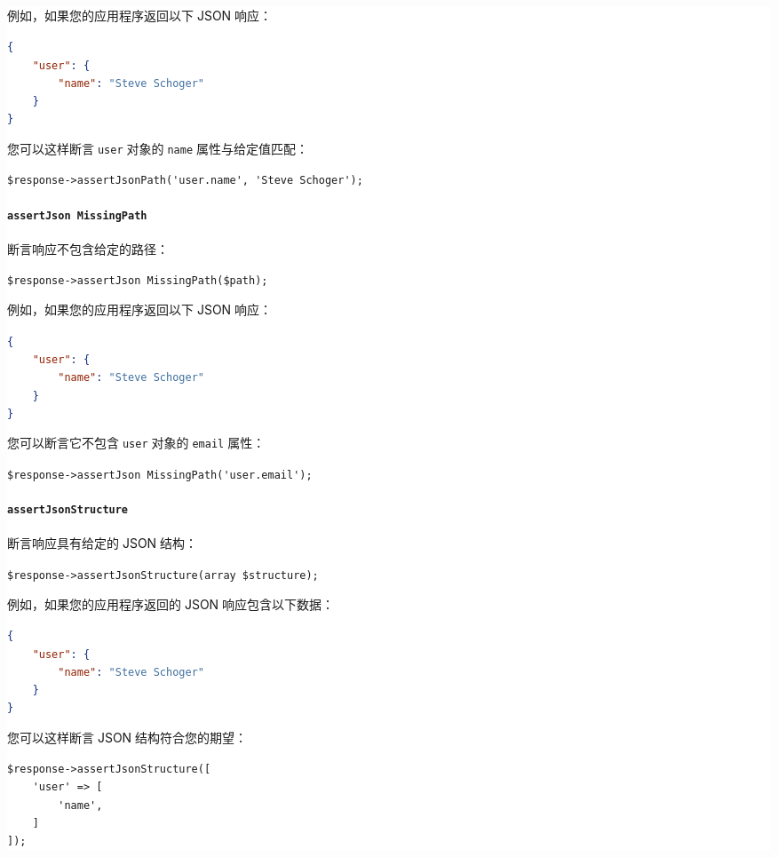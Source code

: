 例如，如果您的应用程序返回以下 JSON 响应：

```json
{
    "user": {
        "name": "Steve Schoger"
    }
}
```

您可以这样断言 `user` 对象的 `name` 属性与给定值匹配：

    $response->assertJsonPath('user.name', 'Steve Schoger');


#### `assertJson MissingPath`

断言响应不包含给定的路径：

    $response->assertJson MissingPath($path);

例如，如果您的应用程序返回以下 JSON 响应：

```json
{
    "user": {
        "name": "Steve Schoger"
    }
}
```

您可以断言它不包含 `user` 对象的 `email` 属性：

    $response->assertJson MissingPath('user.email');


#### `assertJsonStructure`

断言响应具有给定的 JSON 结构：

    $response->assertJsonStructure(array $structure);

例如，如果您的应用程序返回的 JSON 响应包含以下数据：

```json
{
    "user": {
        "name": "Steve Schoger"
    }
}
```

您可以这样断言 JSON 结构符合您的期望：

    $response->assertJsonStructure([
        'user' => [
            'name',
        ]
    ]);
